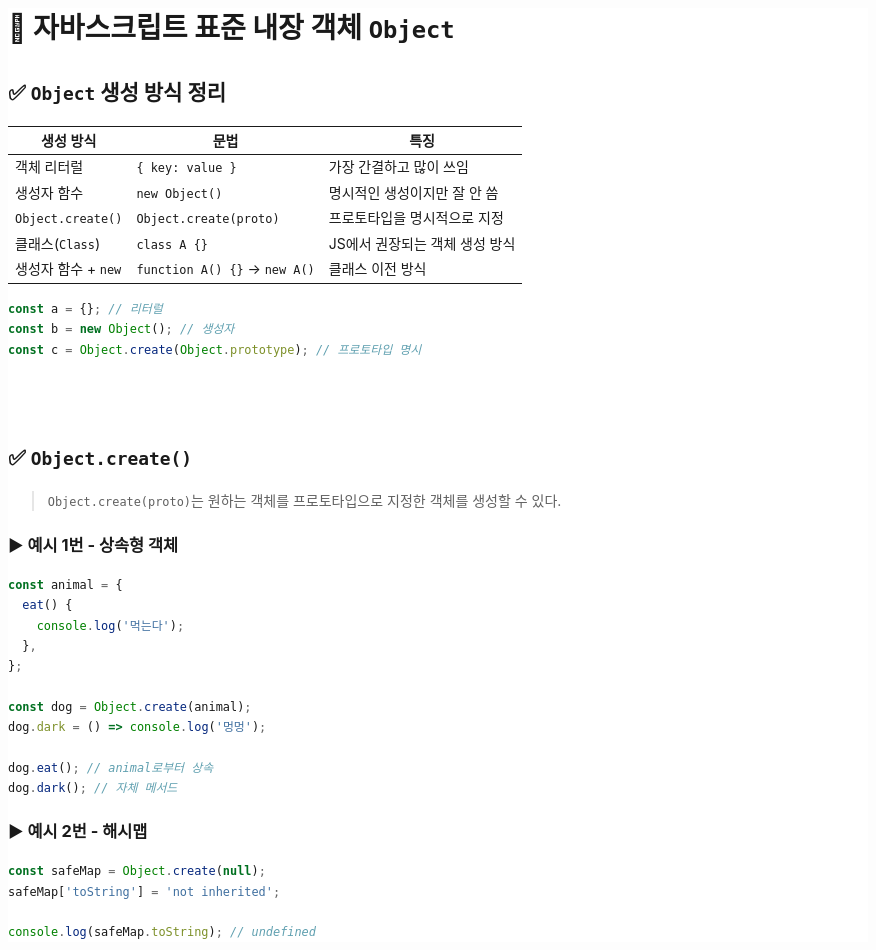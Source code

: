 # 📘 자바스크립트 표준 내장 객체 `Object`

## ✅ `Object` 생성 방식 정리

| 생성 방식           | 문법                           | 특징                           |
| ------------------- | ------------------------------ | ------------------------------ |
| 객체 리터럴         | `{ key: value }`               | 가장 간결하고 많이 쓰임        |
| 생성자 함수         | `new Object()`                 | 명시적인 생성이지만 잘 안 씀   |
| `Object.create()`   | `Object.create(proto)`         | 프로토타입을 명시적으로 지정   |
| 클래스(`Class`)     | `class A {}`                   | JS에서 권장되는 객체 생성 방식 |
| 생성자 함수 + `new` | `function A() {}` -> `new A()` | 클래스 이전 방식               |

```javascript
const a = {}; // 리터럴
const b = new Object(); // 생성자
const c = Object.create(Object.prototype); // 프로토타입 명시
```

<br/>
<br/>

## ✅ `Object.create()`

> `Object.create(proto)`는 원하는 객체를 프로토타입으로 지정한 객체를 생성할 수 있다.

### ▶️ 예시 1번 - 상속형 객체

```javascript
const animal = {
  eat() {
    console.log('먹는다');
  },
};

const dog = Object.create(animal);
dog.dark = () => console.log('멍멍');

dog.eat(); // animal로부터 상속
dog.dark(); // 자체 메서드
```

### ▶️ 예시 2번 - 해시맵

```javascript
const safeMap = Object.create(null);
safeMap['toString'] = 'not inherited';

console.log(safeMap.toString); // undefined
```
